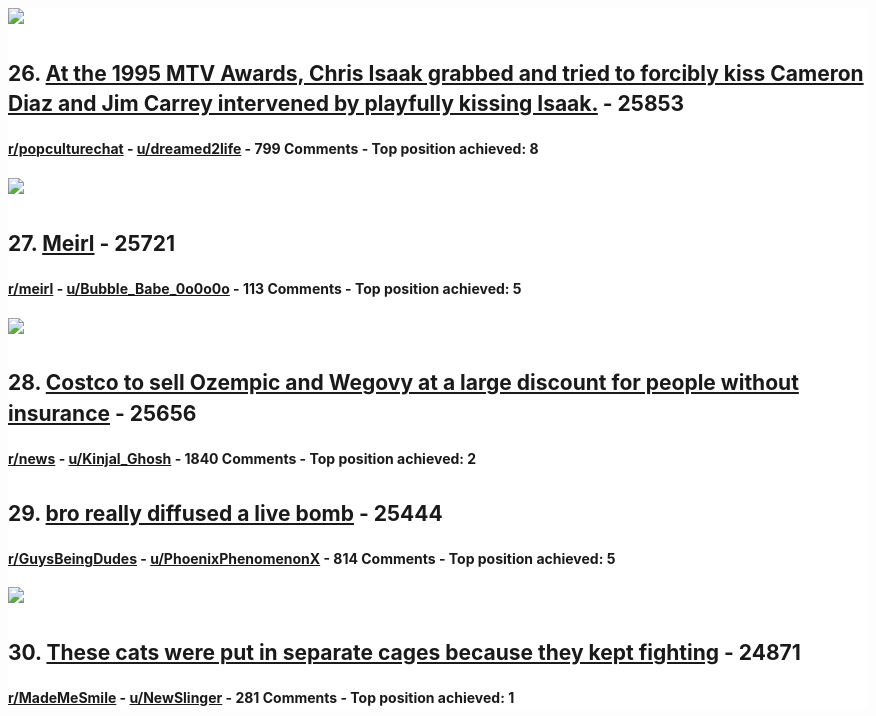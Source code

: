 <a href="https://i.redd.it/0y4fhja0i3tf1.jpeg"><img src="https://b.thumbs.redditmedia.com/kCWWcfN_HxSzWrDWCs1psH_ajulVdAuK3pMftT98a6U.jpg"></img></a>

## 26. [At the 1995 MTV Awards, Chris Isaak grabbed and tried to forcibly kiss Cameron Diaz and Jim Carrey intervened by playfully kissing Isaak.](http://reddit.com/r/popculturechat/comments/1ny1tpt/at_the_1995_mtv_awards_chris_isaak_grabbed_and/) - 25853
#### [r/popculturechat](http://reddit.com/r/popculturechat) - [u/dreamed2life](http://reddit.com/u/dreamed2life) - 799 Comments - Top position achieved: 8

<a href="https://v.redd.it/3galbond35tf1"><img src="https://external-preview.redd.it/ZGZmZnJraWQzNXRmMYwLSom1T2mDoEyVlVuaDIrjpr_6kQqrny82MmkLk1le.png?width=140&amp;height=96&amp;format=jpg&amp;auto=webp&amp;s=d1d57b9e442f8d1187759afdf96ff5b3cb9628cc"></img></a>

## 27. [Meirl](http://reddit.com/r/meirl/comments/1ny7wwv/meirl/) - 25721
#### [r/meirl](http://reddit.com/r/meirl) - [u/Bubble_Babe_0o0o0o](http://reddit.com/u/Bubble_Babe_0o0o0o) - 113 Comments - Top position achieved: 5

<a href="https://i.redd.it/mqt7crtkb6tf1.jpeg"><img src="https://b.thumbs.redditmedia.com/ejwA3jFxbqzN9BYT_GQpKY1PvhTGecEM_gGYI44swnA.jpg"></img></a>

## 28. [Costco to sell Ozempic and Wegovy at a large discount for people without insurance](http://reddit.com/r/news/comments/1nxp5kq/costco_to_sell_ozempic_and_wegovy_at_a_large/) - 25656
#### [r/news](http://reddit.com/r/news) - [u/Kinjal_Ghosh](http://reddit.com/u/Kinjal_Ghosh) - 1840 Comments - Top position achieved: 2

## 29. [bro really diffused a live bomb](http://reddit.com/r/GuysBeingDudes/comments/1nxtgut/bro_really_diffused_a_live_bomb/) - 25444
#### [r/GuysBeingDudes](http://reddit.com/r/GuysBeingDudes) - [u/PhoenixPhenomenonX](http://reddit.com/u/PhoenixPhenomenonX) - 814 Comments - Top position achieved: 5

<a href="https://v.redd.it/z8v49mxvf3tf1"><img src="https://external-preview.redd.it/c3FwNXVteHZmM3RmMdWUcb6lyJV_ixiao1S6hy2545AxKfepKqsPqZmV4_w5.png?width=140&amp;height=140&amp;format=jpg&amp;auto=webp&amp;s=231ef6b4f0029296c85acf3e0a1b3170bf36d127"></img></a>

## 30. [These cats were put in separate cages because they kept fighting](http://reddit.com/r/MadeMeSmile/comments/1nybqbq/these_cats_were_put_in_separate_cages_because/) - 24871
#### [r/MadeMeSmile](http://reddit.com/r/MadeMeSmile) - [u/NewSlinger](http://reddit.com/u/NewSlinger) - 281 Comments - Top position achieved: 1
